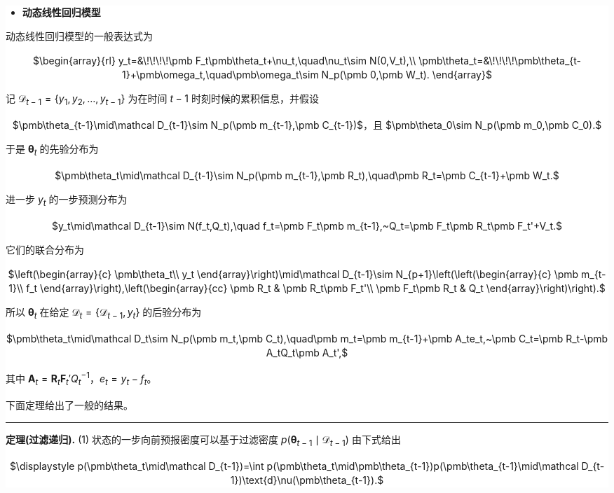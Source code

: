 - **动态线性回归模型**

动态线性回归模型的一般表达式为
<center>
$\begin{array}{rl}
y_t=&\!\!\!\!\pmb F_t\pmb\theta_t+\nu_t,\quad\nu_t\sim N(0,V_t),\\
\pmb\theta_t=&\!\!\!\!\pmb\theta_{t-1}+\pmb\omega_t,\quad\pmb\omega_t\sim N_p(\pmb 0,\pmb W_t).
\end{array}$
</center>

记 $\mathcal D_{t-1}=\{y_1,y_2,\dots,y_{t-1}\}$ 为在时间 $t-1$ 时刻时候的累积信息，并假设
<center>
$\pmb\theta_{t-1}\mid\mathcal D_{t-1}\sim N_p(\pmb m_{t-1},\pmb C_{t-1})$，且 $\pmb\theta_0\sim N_p(\pmb m_0,\pmb C_0).$
</center>

于是 $\pmb\theta_t$ 的先验分布为
<center>
$\pmb\theta_t\mid\mathcal D_{t-1}\sim N_p(\pmb m_{t-1},\pmb R_t),\quad\pmb R_t=\pmb C_{t-1}+\pmb W_t.$
</center>

进一步 $y_t$ 的一步预测分布为
<center>
$y_t\mid\mathcal D_{t-1}\sim N(f_t,Q_t),\quad f_t=\pmb F_t\pmb m_{t-1},~Q_t=\pmb F_t\pmb R_t\pmb F_t'+V_t.$
</center>

它们的联合分布为
<center>
$\left(\begin{array}{c}
\pmb\theta_t\\ y_t
\end{array}\right)\mid\mathcal D_{t-1}\sim N_{p+1}\left(\left(\begin{array}{c}
\pmb m_{t-1}\\ f_t
\end{array}\right),\left(\begin{array}{cc}
\pmb R_t & \pmb R_t\pmb F_t'\\ \pmb F_t\pmb R_t & Q_t
\end{array}\right)\right).$
</center>

所以 $\pmb\theta_t$ 在给定 $\mathcal D_t=\{\mathcal D_{t-1},y_t\}$ 的后验分布为
<center>
$\pmb\theta_t\mid\mathcal D_t\sim N_p(\pmb m_t,\pmb C_t),\quad\pmb m_t=\pmb m_{t-1}+\pmb A_te_t,~\pmb C_t=\pmb R_t-\pmb A_tQ_t\pmb A_t',$
</center>

其中 $\pmb A_t=\pmb R_t\pmb F_t'Q_t^{-1}$，$e_t=y_t-f_t$。

下面定理给出了一般的结果。

---
**定理(过滤递归).** (1) 状态的一步向前预报密度可以基于过滤密度 $p(\pmb\theta_{t-1}\mid\mathcal D_{t-1})$ 由下式给出
<center>
$\displaystyle p(\pmb\theta_t\mid\mathcal D_{t-1})=\int p(\pmb\theta_t\mid\pmb\theta_{t-1})p(\pmb\theta_{t-1}\mid\mathcal D_{t-1})\text{d}\nu(\pmb\theta_{t-1}).$
</center>
